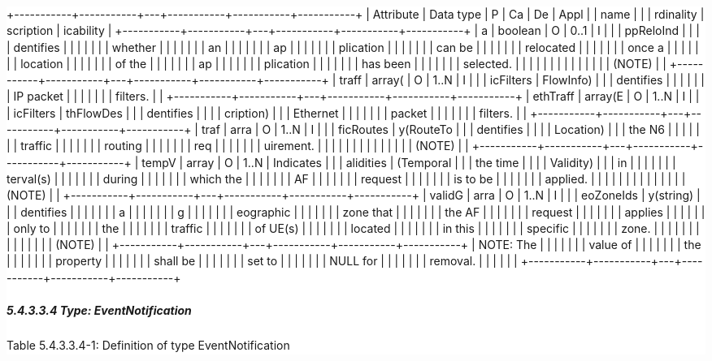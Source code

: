 +-----------+-----------+---+-----------+-----------+-----------+ | Attribute | Data type | P | Ca | De | Appl | | name | | | rdinality | scription | icability | +-----------+-----------+---+-----------+-----------+-----------+ | a | boolean | O | 0..1 | I | | | ppReloInd | | | | dentifies | | | | | | | whether | | | | | | | an | | | | | | | ap | | | | | | | plication | | | | | | | can be | | | | | | | relocated | | | | | | | once a | | | | | | | location | | | | | | | of the | | | | | | | ap | | | | | | | plication | | | | | | | has been | | | | | | | selected. | | | | | | | | | | | | | | (NOTE) | | +-----------+-----------+---+-----------+-----------+-----------+ | traff | array( | O | 1..N | I | | | icFilters | FlowInfo) | | | dentifies | | | | | | | IP packet | | | | | | | filters. | | +-----------+-----------+---+-----------+-----------+-----------+ | ethTraff | array(E | O | 1..N | I | | | icFilters | thFlowDes | | | dentifies | | | | cription) | | | Ethernet | | | | | | | packet | | | | | | | filters. | | +-----------+-----------+---+-----------+-----------+-----------+ | traf | arra | O | 1..N | I | | | ficRoutes | y(RouteTo | | | dentifies | | | | Location) | | | the N6 | | | | | | | traffic | | | | | | | routing | | | | | | | req | | | | | | | uirement. | | | | | | | | | | | | | | (NOTE) | | +-----------+-----------+---+-----------+-----------+-----------+ | tempV | array | O | 1..N | Indicates | | | alidities | (Temporal | | | the time | | | | Validity) | | | in | | | | | | | terval(s) | | | | | | | during | | | | | | | which the | | | | | | | AF | | | | | | | request | | | | | | | is to be | | | | | | | applied. | | | | | | | | | | | | | | (NOTE) | | +-----------+-----------+---+-----------+-----------+-----------+ | validG | arra | O | 1..N | I | | | eoZoneIds | y(string) | | | dentifies | | | | | | | a | | | | | | | g | | | | | | | eographic | | | | | | | zone that | | | | | | | the AF | | | | | | | request | | | | | | | applies | | | | | | | only to | | | | | | | the | | | | | | | traffic | | | | | | | of UE(s) | | | | | | | located | | | | | | | in this | | | | | | | specific | | | | | | | zone. | | | | | | | | | | | | | | (NOTE) | | +-----------+-----------+---+-----------+-----------+-----------+ | NOTE: The | | | | | | | value of | | | | | | | the | | | | | | | property | | | | | | | shall be | | | | | | | set to | | | | | | | NULL for | | | | | | | removal. | | | | | | +-----------+-----------+---+-----------+-----------+-----------+
##### 5.4.3.3.4 Type: EventNotification
Table 5.4.3.3.4-1: Definition of type EventNotification